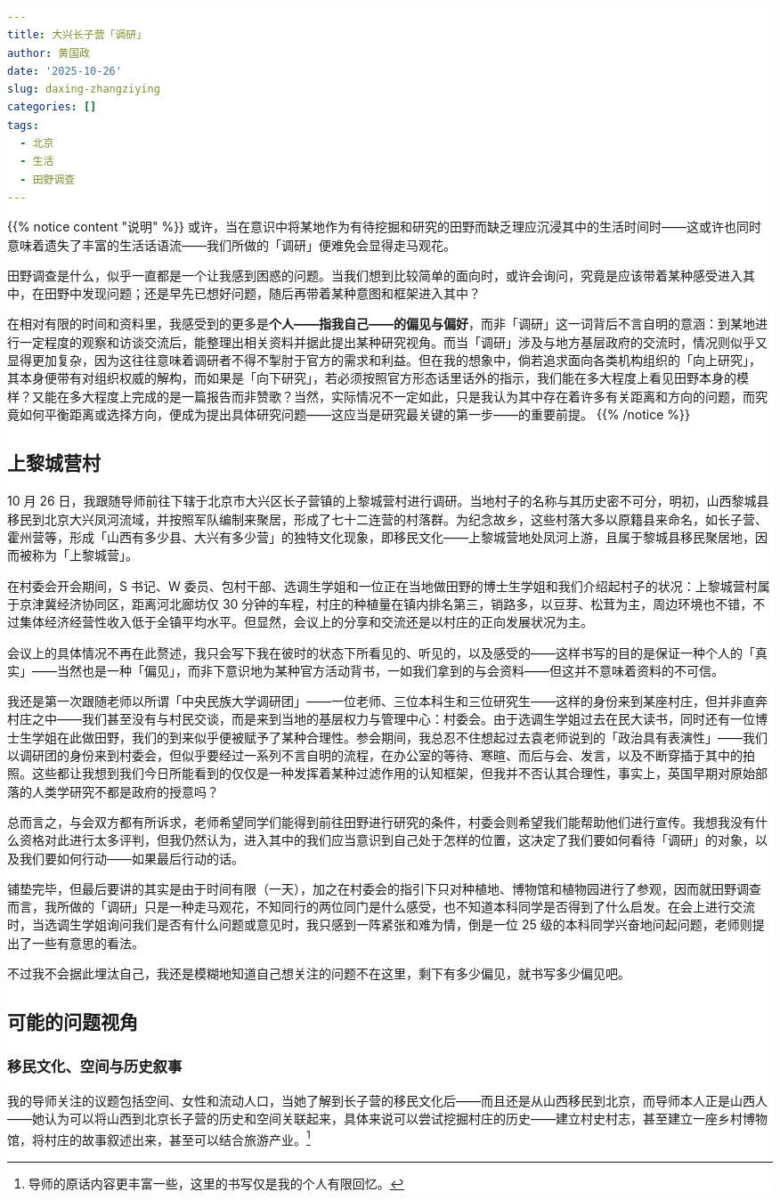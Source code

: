 ```yaml
---
title: 大兴长子营「调研」
author: 黄国政
date: '2025-10-26'
slug: daxing-zhangziying
categories: []
tags:
  - 北京
  - 生活
  - 田野调查
---
```



{{% notice content "说明" %}}
或许，当在意识中将某地作为有待挖掘和研究的田野而缺乏理应沉浸其中的生活时间时——这或许也同时意味着遗失了丰富的生活话语流——我们所做的「调研」便难免会显得走马观花。

田野调查是什么，似乎一直都是一个让我感到困惑的问题。当我们想到比较简单的面向时，或许会询问，究竟是应该带着某种感受进入其中，在田野中发现问题；还是早先已想好问题，随后再带着某种意图和框架进入其中？

在相对有限的时间和资料里，我感受到的更多是**个人——指我自己——的偏见与偏好**，而非「调研」这一词背后不言自明的意涵：到某地进行一定程度的观察和访谈交流后，能整理出相关资料并据此提出某种研究视角。而当「调研」涉及与地方基层政府的交流时，情况则似乎又显得更加复杂，因为这往往意味着调研者不得不掣肘于官方的需求和利益。但在我的想象中，倘若追求面向各类机构组织的「向上研究」，其本身便带有对组织权威的解构，而如果是「向下研究」，若必须按照官方形态话里话外的指示，我们能在多大程度上看见田野本身的模样？又能在多大程度上完成的是一篇报告而非赞歌？当然，实际情况不一定如此，只是我认为其中存在着许多有关距离和方向的问题，而究竟如何平衡距离或选择方向，便成为提出具体研究问题——这应当是研究最关键的第一步——的重要前提。
{{% /notice %}}

## 上黎城营村

10 月 26 日，我跟随导师前往下辖于北京市大兴区长子营镇的上黎城营村进行调研。当地村子的名称与其历史密不可分，明初，山西黎城县移民到北京大兴凤河流域，并按照军队编制来聚居，形成了七十二连营的村落群。为纪念故乡，这些村落大多以原籍县来命名，如长子营、霍州营等，形成「山西有多少县、大兴有多少营」的独特文化现象，即移民文化——上黎城营地处凤河上游，且属于黎城县移民聚居地，因而被称为「上黎城营」。

在村委会开会期间，S 书记、W 委员、包村干部、选调生学姐和一位正在当地做田野的博士生学姐和我们介绍起村子的状况：上黎城营村属于京津冀经济协同区，距离河北廊坊仅 30 分钟的车程，村庄的种植量在镇内排名第三，销路多，以豆芽、松茸为主，周边环境也不错，不过集体经济经营性收入低于全镇平均水平。但显然，会议上的分享和交流还是以村庄的正向发展状况为主。

会议上的具体情况不再在此赘述，我只会写下我在彼时的状态下所看见的、听见的，以及感受的——这样书写的目的是保证一种个人的「真实」——当然也是一种「偏见」，而非下意识地为某种官方活动背书，一如我们拿到的与会资料——但这并不意味着资料的不可信。

我还是第一次跟随老师以所谓「中央民族大学调研团」——一位老师、三位本科生和三位研究生——这样的身份来到某座村庄，但并非直奔村庄之中——我们甚至没有与村民交谈，而是来到当地的基层权力与管理中心：村委会。由于选调生学姐过去在民大读书，同时还有一位博士生学姐在此做田野，我们的到来似乎便被赋予了某种合理性。参会期间，我总忍不住想起过去袁老师说到的「政治具有表演性」——我们以调研团的身份来到村委会，但似乎要经过一系列不言自明的流程，在办公室的等待、寒暄、而后与会、发言，以及不断穿插于其中的拍照。这些都让我想到我们今日所能看到的仅仅是一种发挥着某种过滤作用的认知框架，但我并不否认其合理性，事实上，英国早期对原始部落的人类学研究不都是政府的授意吗？

总而言之，与会双方都有所诉求，老师希望同学们能得到前往田野进行研究的条件，村委会则希望我们能帮助他们进行宣传。我想我没有什么资格对此进行太多评判，但我仍然认为，进入其中的我们应当意识到自己处于怎样的位置，这决定了我们要如何看待「调研」的对象，以及我们要如何行动——如果最后行动的话。

铺垫完毕，但最后要讲的其实是由于时间有限（一天），加之在村委会的指引下只对种植地、博物馆和植物园进行了参观，因而就田野调查而言，我所做的「调研」只是一种走马观花，不知同行的两位同门是什么感受，也不知道本科同学是否得到了什么启发。在会上进行交流时，当选调生学姐询问我们是否有什么问题或意见时，我只感到一阵紧张和难为情，倒是一位 25 级的本科同学兴奋地问起问题，老师则提出了一些有意思的看法。

不过我不会据此埋汰自己，我还是模糊地知道自己想关注的问题不在这里，剩下有多少偏见，就书写多少偏见吧。

## 可能的问题视角

### 移民文化、空间与历史叙事

我的导师关注的议题包括空间、女性和流动人口，当她了解到长子营的移民文化后——而且还是从山西移民到北京，而导师本人正是山西人——她认为可以将山西到北京长子营的历史和空间关联起来，具体来说可以尝试挖掘村庄的历史——建立村史村志，甚至建立一座乡村博物馆，将村庄的故事叙述出来，甚至可以结合旅游产业。[^1]


[^1]: 导师的原话内容更丰富一些，这里的书写仅是我的个人有限回忆。
[^2]: 详细的例子可见《[人类学的当务之急是什么？](https://mp.weixin.qq.com/s/XD6pIeFinlINlZ7UcNdJKg)》